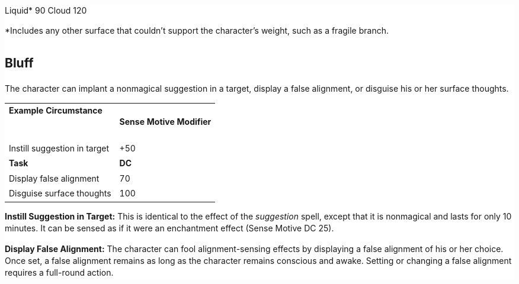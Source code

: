 <tr class="odd">
<td>Liquid*</td>
<td>90</td>
</tr>
<tr class="even">
<td>Cloud</td>
<td>120</td>
</tr>
</tbody>
</table>

\*Includes any other surface that couldn’t support the character’s
weight, such as a fragile branch.

## Bluff 

The character can implant a nonmagical suggestion in a target, display a
false alignment, or disguise his or her surface thoughts.

<table>
<tbody>
<tr class="odd">
<td><strong>Example Circumstance</strong></td>
<td><h4 id="sense-motive-modifier">Sense Motive Modifier</h4></td>
</tr>
<tr class="even">
<td>Instill suggestion in target</td>
<td>+50</td>
</tr>
<tr class="odd">
<td><strong>Task</strong></td>
<td><strong>DC</strong></td>
</tr>
<tr class="even">
<td>Display false alignment</td>
<td>70</td>
</tr>
<tr class="odd">
<td>Disguise surface thoughts</td>
<td>100</td>
</tr>
</tbody>
</table>

**Instill Suggestion in Target:** This is identical to the effect of the
*suggestion* spell, except that it is nonmagical and lasts for only 10
minutes. It can be sensed as if it were an enchantment effect (Sense
Motive DC 25).

**Display False Alignment:** The character can fool alignment-sensing
effects by displaying a false alignment of his or her choice. Once set,
a false alignment remains as long as the character remains conscious and
awake. Setting or changing a false alignment requires a full-round
action.
